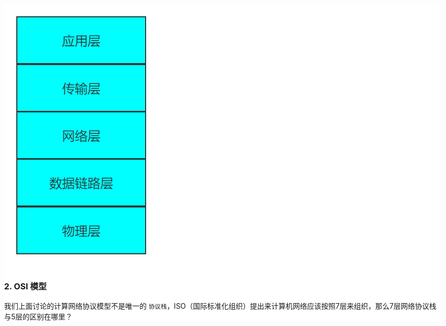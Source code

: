 ![五层协议](assets/五层协议.png)

### 2. OSI 模型

我们上面讨论的计算网络协议模型不是唯一的 `协议栈`，ISO（国际标准化组织）提出来计算机网络应该按照7层来组织，那么7层网络协议栈与5层的区别在哪里？

